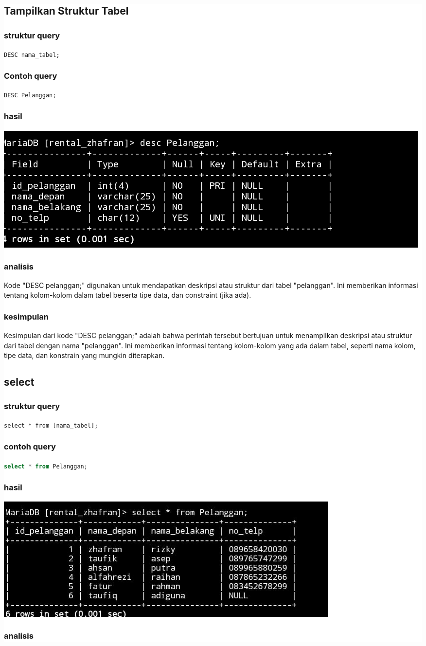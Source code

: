 ## Tampilkan Struktur Tabel
### struktur query
```mysql
DESC nama_tabel;
```
### Contoh query
```mysql
DESC Pelanggan;
```
### hasil
![](asep/desc.png)
### analisis
Kode "DESC pelanggan;" digunakan untuk mendapatkan deskripsi atau struktur dari tabel "pelanggan". Ini memberikan informasi tentang kolom-kolom dalam tabel beserta tipe data, dan constraint (jika ada).
### kesimpulan
Kesimpulan dari kode "DESC pelanggan;" adalah bahwa perintah tersebut bertujuan untuk menampilkan deskripsi atau struktur dari tabel dengan nama "pelanggan". Ini memberikan informasi tentang kolom-kolom yang ada dalam tabel, seperti nama kolom, tipe data, dan konstrain yang mungkin diterapkan.

## select
### struktur query
```
select * from [nama_tabel];
```
### contoh query
```sql
select * from Pelanggan;
```
### hasil
![](asep/semua.png)
### analisis